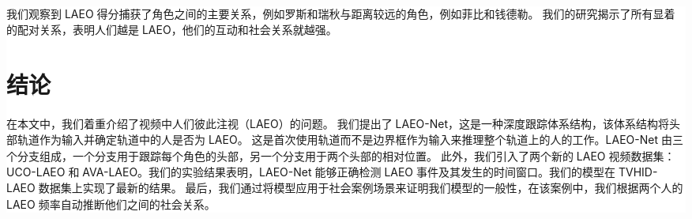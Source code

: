 我们观察到 LAEO 得分捕获了角色之间的主要关系，例如罗斯和瑞秋与距离较远的角色，例如菲比和钱德勒。 我们的研究揭示了所有显着的配对关系，表明人们越是 LAEO，他们的互动和社会关系就越强。

# 结论

在本文中，我们着重介绍了视频中人们彼此注视（LAEO）的问题。 我们提出了 LAEO-Net，这是一种深度跟踪体系结构，该体系结构将头部轨道作为输入并确定轨道中的人是否为 LAEO。 这是首次使用轨道而不是边界框作为输入来推理整个轨道上的人的工作。LAEO-Net 由三个分支组成，一个分支用于跟踪每个角色的头部，另一个分支用于两个头部的相对位置。 此外，我们引入了两个新的 LAEO 视频数据集：UCO-LAEO 和 AVA-LAEO。我们的实验结果表明，LAEO-Net 能够正确检测 LAEO 事件及其发生的时间窗口。我们的模型在 TVHID-LAEO 数据集上实现了最新的结果。 最后，我们通过将模型应用于社会案例场景来证明我们模型的一般性，在该案例中，我们根据两个人的 LAEO 频率自动推断他们之间的社会关系。